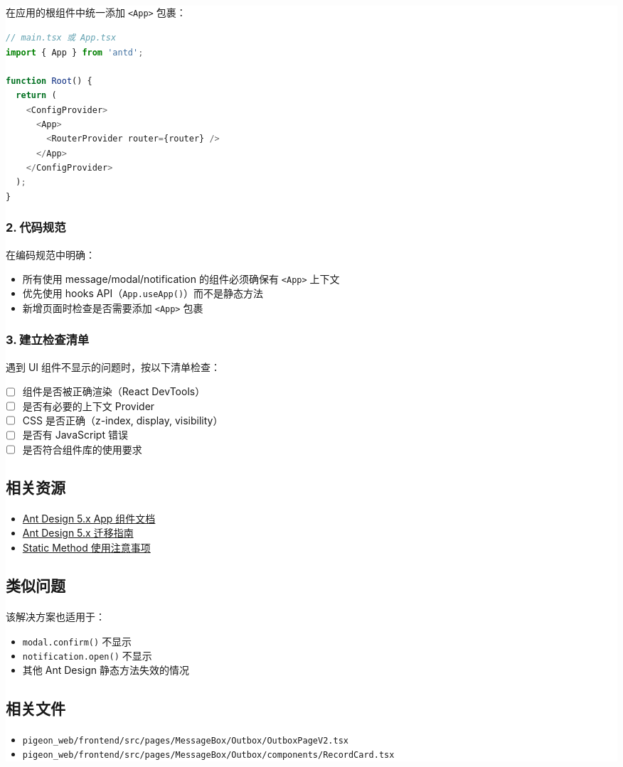 在应用的根组件中统一添加 `<App>` 包裹：

```typescript
// main.tsx 或 App.tsx
import { App } from 'antd';

function Root() {
  return (
    <ConfigProvider>
      <App>
        <RouterProvider router={router} />
      </App>
    </ConfigProvider>
  );
}
```

### 2. 代码规范

在编码规范中明确：
- 所有使用 message/modal/notification 的组件必须确保有 `<App>` 上下文
- 优先使用 hooks API（`App.useApp()`）而不是静态方法
- 新增页面时检查是否需要添加 `<App>` 包裹

### 3. 建立检查清单

遇到 UI 组件不显示的问题时，按以下清单检查：
- [ ] 组件是否被正确渲染（React DevTools）
- [ ] 是否有必要的上下文 Provider
- [ ] CSS 是否正确（z-index, display, visibility）
- [ ] 是否有 JavaScript 错误
- [ ] 是否符合组件库的使用要求

## 相关资源

- [Ant Design 5.x App 组件文档](https://ant.design/components/app)
- [Ant Design 5.x 迁移指南](https://ant.design/docs/react/migration-v5)
- [Static Method 使用注意事项](https://ant.design/components/app#why-should-i-use-app-component)

## 类似问题

该解决方案也适用于：
- `modal.confirm()` 不显示
- `notification.open()` 不显示
- 其他 Ant Design 静态方法失效的情况

## 相关文件

- `pigeon_web/frontend/src/pages/MessageBox/Outbox/OutboxPageV2.tsx`
- `pigeon_web/frontend/src/pages/MessageBox/Outbox/components/RecordCard.tsx`
